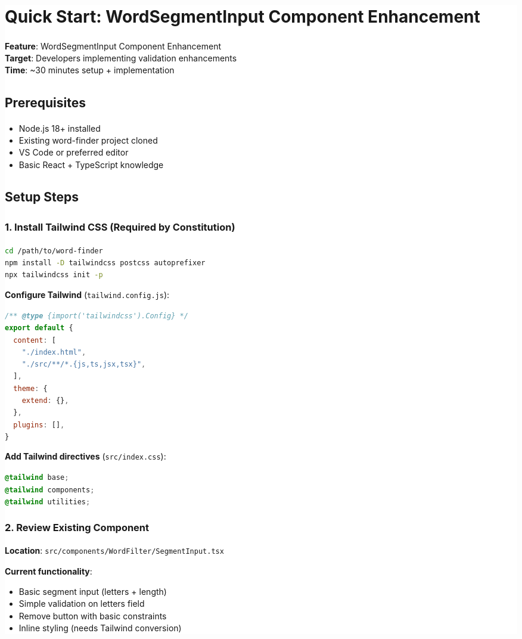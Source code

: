# Quick Start: WordSegmentInput Component Enhancement

**Feature**: WordSegmentInput Component Enhancement  
**Target**: Developers implementing validation enhancements  
**Time**: ~30 minutes setup + implementation

## Prerequisites

- Node.js 18+ installed
- Existing word-finder project cloned
- VS Code or preferred editor
- Basic React + TypeScript knowledge

## Setup Steps

### 1. Install Tailwind CSS (Required by Constitution)

```bash
cd /path/to/word-finder
npm install -D tailwindcss postcss autoprefixer
npx tailwindcss init -p
```

**Configure Tailwind** (`tailwind.config.js`):
```javascript
/** @type {import('tailwindcss').Config} */
export default {
  content: [
    "./index.html",
    "./src/**/*.{js,ts,jsx,tsx}",
  ],
  theme: {
    extend: {},
  },
  plugins: [],
}
```

**Add Tailwind directives** (`src/index.css`):
```css
@tailwind base;
@tailwind components; 
@tailwind utilities;
```

### 2. Review Existing Component

**Location**: `src/components/WordFilter/SegmentInput.tsx`

**Current functionality**:
- Basic segment input (letters + length)
- Simple validation on letters field
- Remove button with basic constraints
- Inline styling (needs Tailwind conversion)
